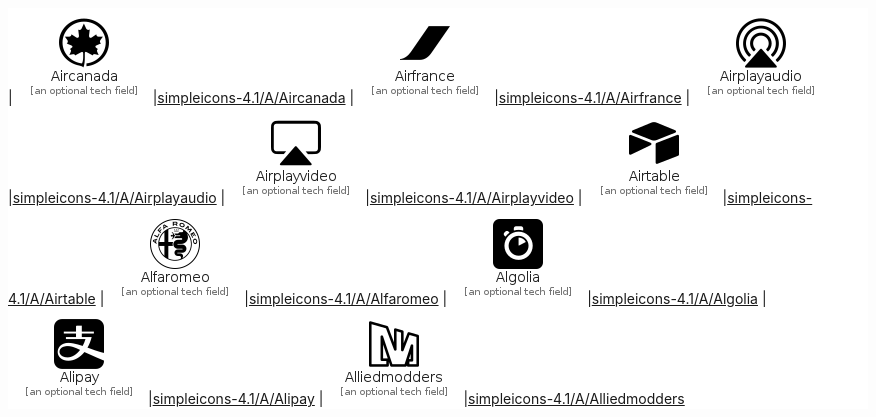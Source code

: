 |![Aircanada](../simpleicons-4.1/A/Aircanada.element.png)|[simpleicons-4.1/A/Aircanada](../simpleicons-4.1/A/Aircanada.md)
|![Airfrance](../simpleicons-4.1/A/Airfrance.element.png)|[simpleicons-4.1/A/Airfrance](../simpleicons-4.1/A/Airfrance.md)
|![Airplayaudio](../simpleicons-4.1/A/Airplayaudio.element.png)|[simpleicons-4.1/A/Airplayaudio](../simpleicons-4.1/A/Airplayaudio.md)
|![Airplayvideo](../simpleicons-4.1/A/Airplayvideo.element.png)|[simpleicons-4.1/A/Airplayvideo](../simpleicons-4.1/A/Airplayvideo.md)
|![Airtable](../simpleicons-4.1/A/Airtable.element.png)|[simpleicons-4.1/A/Airtable](../simpleicons-4.1/A/Airtable.md)
|![Alfaromeo](../simpleicons-4.1/A/Alfaromeo.element.png)|[simpleicons-4.1/A/Alfaromeo](../simpleicons-4.1/A/Alfaromeo.md)
|![Algolia](../simpleicons-4.1/A/Algolia.element.png)|[simpleicons-4.1/A/Algolia](../simpleicons-4.1/A/Algolia.md)
|![Alipay](../simpleicons-4.1/A/Alipay.element.png)|[simpleicons-4.1/A/Alipay](../simpleicons-4.1/A/Alipay.md)
|![Alliedmodders](../simpleicons-4.1/A/Alliedmodders.element.png)|[simpleicons-4.1/A/Alliedmodders](../simpleicons-4.1/A/Alliedmodders.md)